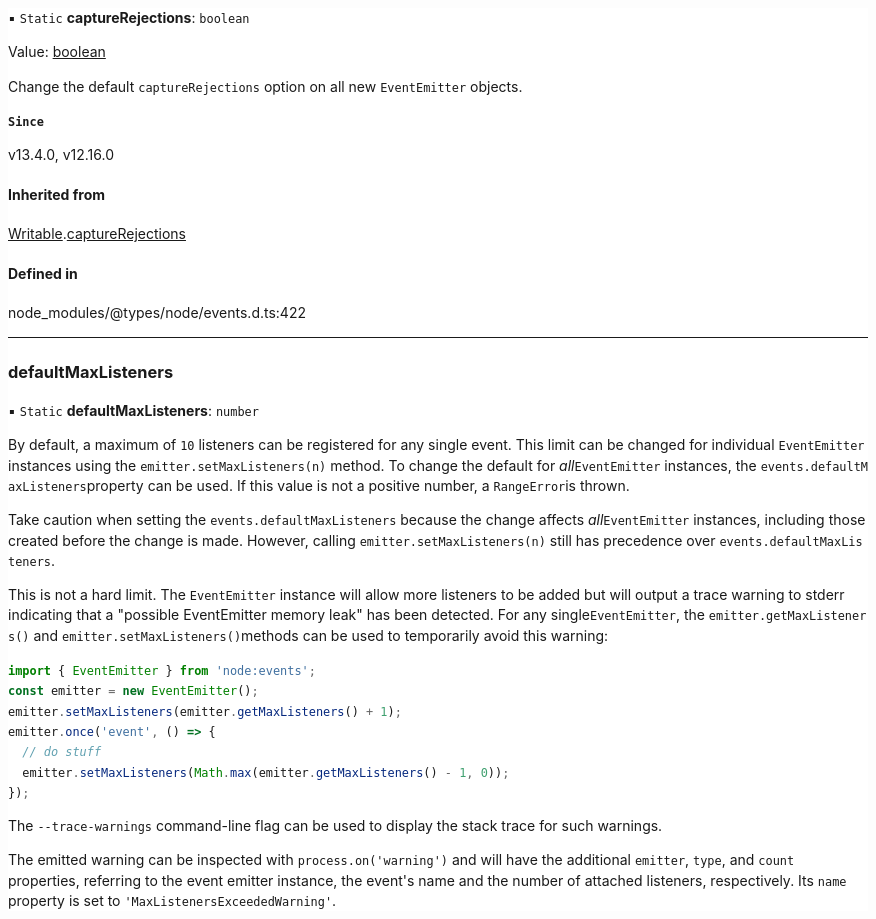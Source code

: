 ▪ `Static` **captureRejections**: `boolean`

Value: [boolean](https://developer.mozilla.org/en-US/docs/Web/JavaScript/Data_structures#Boolean_type)

Change the default `captureRejections` option on all new `EventEmitter` objects.

**`Since`**

v13.4.0, v12.16.0

#### Inherited from

[Writable](internal_.Writable.md).[captureRejections](internal_.Writable.md#capturerejections)

#### Defined in

node_modules/@types/node/events.d.ts:422

___

### defaultMaxListeners

▪ `Static` **defaultMaxListeners**: `number`

By default, a maximum of `10` listeners can be registered for any single
event. This limit can be changed for individual `EventEmitter` instances
using the `emitter.setMaxListeners(n)` method. To change the default
for _all_`EventEmitter` instances, the `events.defaultMaxListeners`property can be used. If this value is not a positive number, a `RangeError`is thrown.

Take caution when setting the `events.defaultMaxListeners` because the
change affects _all_`EventEmitter` instances, including those created before
the change is made. However, calling `emitter.setMaxListeners(n)` still has
precedence over `events.defaultMaxListeners`.

This is not a hard limit. The `EventEmitter` instance will allow
more listeners to be added but will output a trace warning to stderr indicating
that a "possible EventEmitter memory leak" has been detected. For any single`EventEmitter`, the `emitter.getMaxListeners()` and `emitter.setMaxListeners()`methods can be used to
temporarily avoid this warning:

```js
import { EventEmitter } from 'node:events';
const emitter = new EventEmitter();
emitter.setMaxListeners(emitter.getMaxListeners() + 1);
emitter.once('event', () => {
  // do stuff
  emitter.setMaxListeners(Math.max(emitter.getMaxListeners() - 1, 0));
});
```

The `--trace-warnings` command-line flag can be used to display the
stack trace for such warnings.

The emitted warning can be inspected with `process.on('warning')` and will
have the additional `emitter`, `type`, and `count` properties, referring to
the event emitter instance, the event's name and the number of attached
listeners, respectively.
Its `name` property is set to `'MaxListenersExceededWarning'`.
